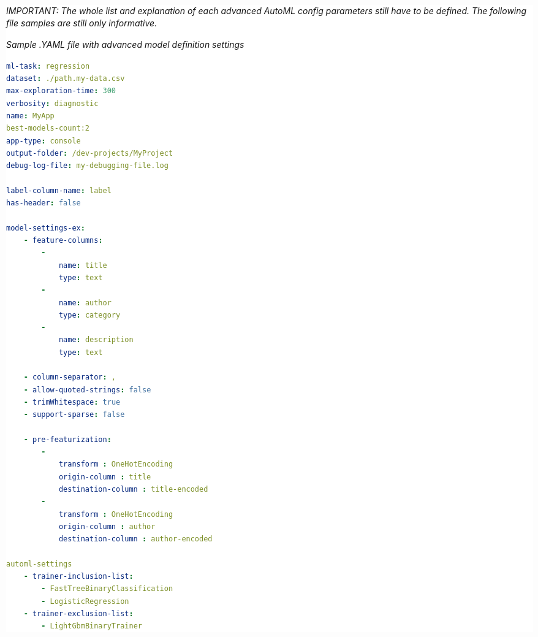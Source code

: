 *IMPORTANT: The whole list and explanation of each advanced AutoML config parameters still have to be defined.*
*The following file samples are still only informative.*

*Sample .YAML file with advanced model definition settings*

```YAML
ml-task: regression
dataset: ./path.my-data.csv
max-exploration-time: 300
verbosity: diagnostic
name: MyApp
best-models-count:2
app-type: console
output-folder: /dev-projects/MyProject
debug-log-file: my-debugging-file.log

label-column-name: label
has-header: false

model-settings-ex:
    - feature-columns:
        -
            name: title
            type: text
        -
            name: author
            type: category
        -
            name: description
            type: text

    - column-separator: ,
    - allow-quoted-strings: false
    - trimWhitespace: true
    - support-sparse: false

    - pre-featurization:
        -
            transform : OneHotEncoding
            origin-column : title
            destination-column : title-encoded
        -
            transform : OneHotEncoding
            origin-column : author
            destination-column : author-encoded

automl-settings
    - trainer-inclusion-list:
        - FastTreeBinaryClassification
        - LogisticRegression
    - trainer-exclusion-list:
        - LightGbmBinaryTrainer
```
